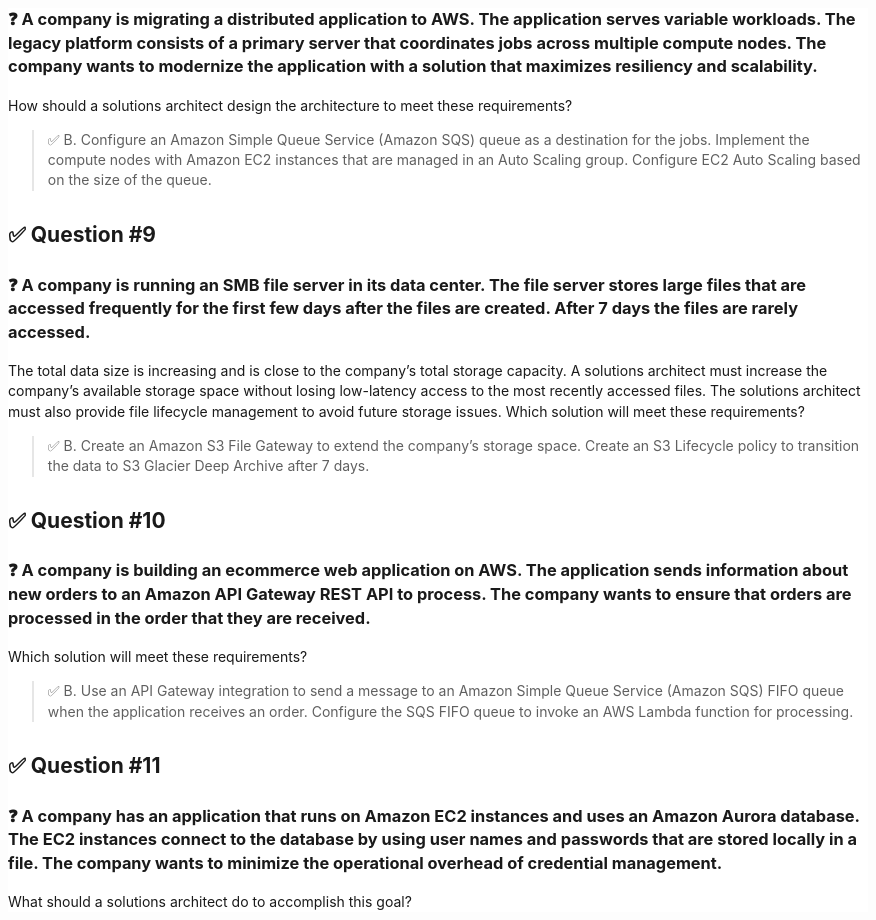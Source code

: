 ###   ❓ A company is migrating a distributed application to AWS. The application serves variable workloads. The legacy platform consists of a primary server that coordinates jobs across multiple compute nodes. The company wants to modernize the application with a solution that maximizes resiliency and scalability.
How should a solutions architect design the architecture to meet these requirements?

>   ✅ B. Configure an Amazon Simple Queue Service (Amazon SQS) queue as a destination for the jobs. Implement the compute nodes with Amazon EC2 instances that are managed in an Auto Scaling group. Configure EC2 Auto Scaling based on the size of the queue.

##  ✅ Question #9

###   ❓ A company is running an SMB file server in its data center. The file server stores large files that are accessed frequently for the first few days after the files are created. After 7 days the files are rarely accessed.
The total data size is increasing and is close to the company’s total storage capacity. A solutions architect must increase the company’s available storage space without losing low-latency access to the most recently accessed files. The solutions architect must also provide file lifecycle management to avoid future storage issues.
Which solution will meet these requirements?

>   ✅ B. Create an Amazon S3 File Gateway to extend the company’s storage space. Create an S3 Lifecycle policy to transition the data to S3 Glacier Deep Archive after 7 days.

##  ✅ Question #10

###   ❓ A company is building an ecommerce web application on AWS. The application sends information about new orders to an Amazon API Gateway REST API to process. The company wants to ensure that orders are processed in the order that they are received.
Which solution will meet these requirements?

>   ✅ B. Use an API Gateway integration to send a message to an Amazon Simple Queue Service (Amazon SQS) FIFO queue when the application receives an order. Configure the SQS FIFO queue to invoke an AWS Lambda function for processing.

##  ✅ Question #11

###   ❓ A company has an application that runs on Amazon EC2 instances and uses an Amazon Aurora database. The EC2 instances connect to the database by using user names and passwords that are stored locally in a file. The company wants to minimize the operational overhead of credential management.
What should a solutions architect do to accomplish this goal?
